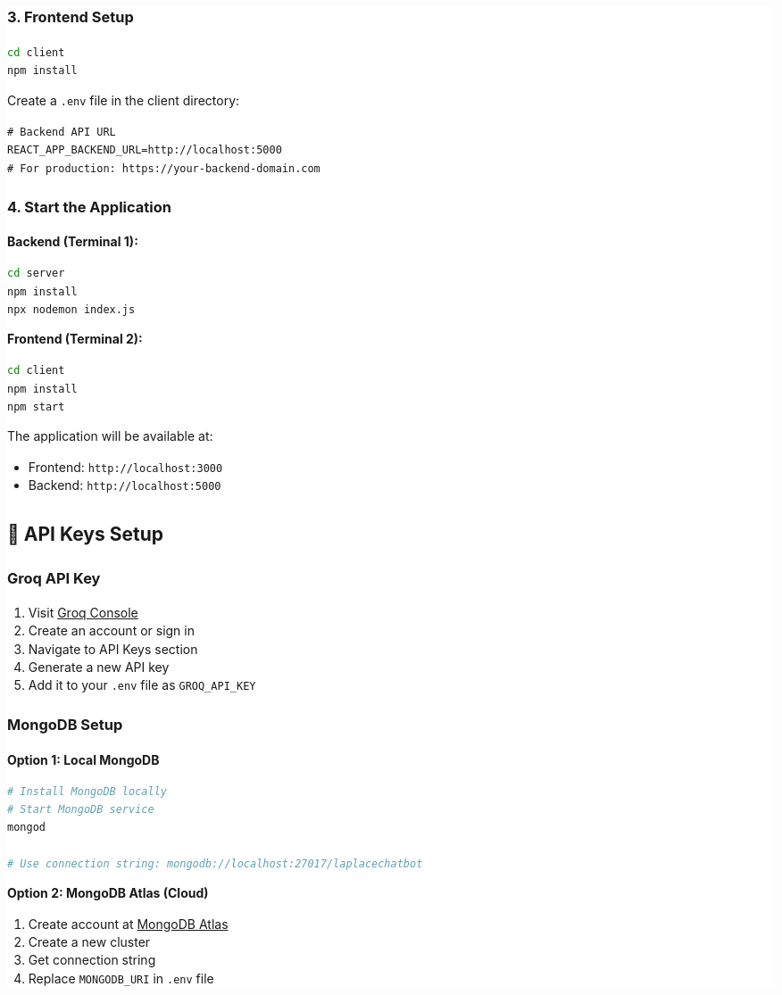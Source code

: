### 3. Frontend Setup
```bash
cd client
npm install
```

Create a `.env` file in the client directory:
```env
# Backend API URL
REACT_APP_BACKEND_URL=http://localhost:5000
# For production: https://your-backend-domain.com
```

### 4. Start the Application

**Backend (Terminal 1):**
```bash
cd server
npm install
npx nodemon index.js
```

**Frontend (Terminal 2):**
```bash
cd client
npm install
npm start
```

The application will be available at:
- Frontend: `http://localhost:3000`
- Backend: `http://localhost:5000`

## 🔑 API Keys Setup

### Groq API Key
1. Visit [Groq Console](https://console.groq.com/)
2. Create an account or sign in
3. Navigate to API Keys section
4. Generate a new API key
5. Add it to your `.env` file as `GROQ_API_KEY`

### MongoDB Setup
**Option 1: Local MongoDB**
```bash
# Install MongoDB locally
# Start MongoDB service
mongod

# Use connection string: mongodb://localhost:27017/laplacechatbot
```

**Option 2: MongoDB Atlas (Cloud)**
1. Create account at [MongoDB Atlas](https://www.mongodb.com/atlas)
2. Create a new cluster
3. Get connection string
4. Replace `MONGODB_URI` in `.env` file
